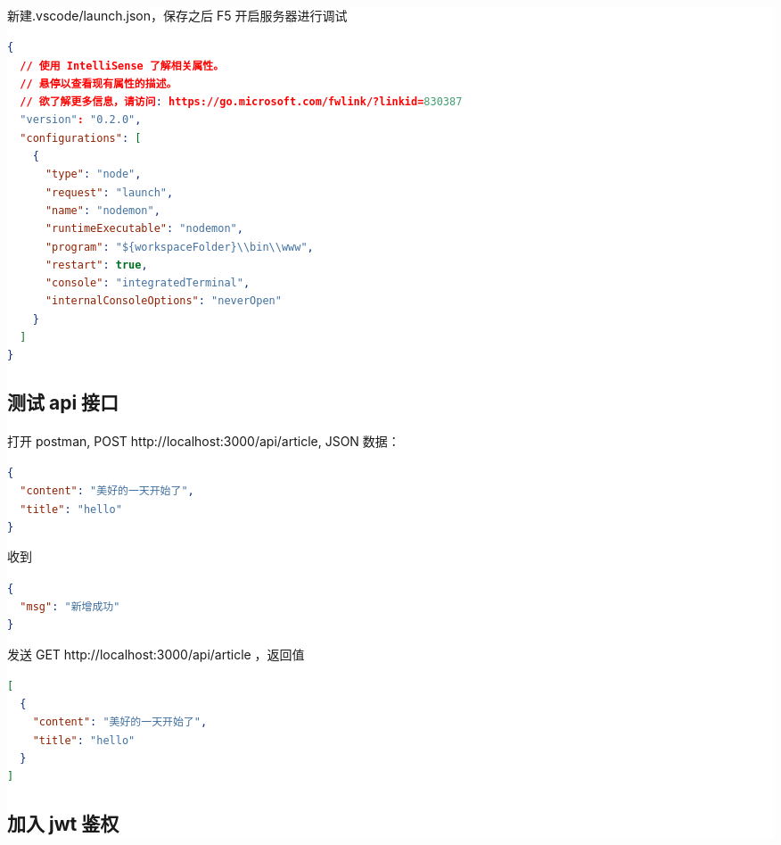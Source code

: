 新建.vscode/launch.json，保存之后 F5 开启服务器进行调试

```json
{
  // 使用 IntelliSense 了解相关属性。
  // 悬停以查看现有属性的描述。
  // 欲了解更多信息，请访问: https://go.microsoft.com/fwlink/?linkid=830387
  "version": "0.2.0",
  "configurations": [
    {
      "type": "node",
      "request": "launch",
      "name": "nodemon",
      "runtimeExecutable": "nodemon",
      "program": "${workspaceFolder}\\bin\\www",
      "restart": true,
      "console": "integratedTerminal",
      "internalConsoleOptions": "neverOpen"
    }
  ]
}
```

## 测试 api 接口

打开 postman, POST http://localhost:3000/api/article, JSON 数据：

```json
{
  "content": "美好的一天开始了",
  "title": "hello"
}
```

收到

```json
{
  "msg": "新增成功"
}
```

发送 GET http://localhost:3000/api/article ，返回值

```json
[
  {
    "content": "美好的一天开始了",
    "title": "hello"
  }
]
```

## 加入 jwt 鉴权
